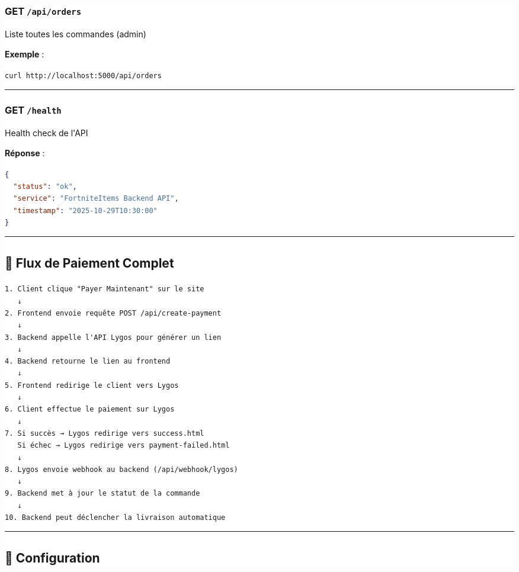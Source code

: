 
### GET `/api/orders`
Liste toutes les commandes (admin)

**Exemple** :
```bash
curl http://localhost:5000/api/orders
```

---

### GET `/health`
Health check de l'API

**Réponse** :
```json
{
  "status": "ok",
  "service": "FortniteItems Backend API",
  "timestamp": "2025-10-29T10:30:00"
}
```

---

## 🔄 Flux de Paiement Complet

```
1. Client clique "Payer Maintenant" sur le site
   ↓
2. Frontend envoie requête POST /api/create-payment
   ↓
3. Backend appelle l'API Lygos pour générer un lien
   ↓
4. Backend retourne le lien au frontend
   ↓
5. Frontend redirige le client vers Lygos
   ↓
6. Client effectue le paiement sur Lygos
   ↓
7. Si succès → Lygos redirige vers success.html
   Si échec → Lygos redirige vers payment-failed.html
   ↓
8. Lygos envoie webhook au backend (/api/webhook/lygos)
   ↓
9. Backend met à jour le statut de la commande
   ↓
10. Backend peut déclencher la livraison automatique
```

---

## 🔧 Configuration
